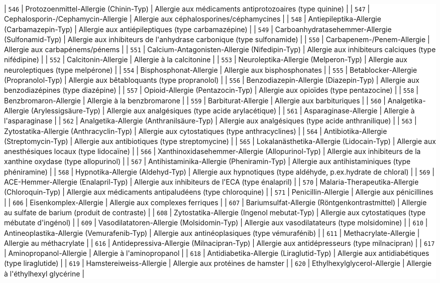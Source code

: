 | `546` | Protozoenmittel-Allergie (Chinin-Typ) | Allergie aux médicaments antiprotozoaires (type quinine) |
| `547` | Cephalosporin-/Cephamycin-Allergie | Allergie aux céphalosporines/céphamycines |
| `548` | Antiepileptika-Allergie (Carbamazepin-Typ) | Allergie aux antiépileptiques (type carbamazépine) |
| `549` | Carboanhydratasehemmer-Allergie (Sulfonamid-Typ) | Allergie aux inhibiteurs de l'anhydrase carbonique (type sulfonamide) |
| `550` | Carbapenem-/Penem-Allergie | Allergie aux carbapénems/pénems |
| `551` | Calcium-Antagonisten-Allergie (Nifedipin-Typ) | Allergie aux inhibiteurs calciques (type nifédipine) |
| `552` | Calcitonin-Allergie | Allergie à la calcitonine |
| `553` | Neuroleptika-Allergie (Melperon-Typ) | Allergie aux neuroleptiques (type melpérone) |
| `554` | Bisphosphonat-Allergie | Allergie aux bisphosphonates |
| `555` | Betablocker-Allergie (Propranolol-Typ) | Allergie aux bêtabloquants (type propranolol) |
| `556` | Benzodiazepin-Allergie (Diazepin-Typ) | Allergie aux benzodiazépines (type diazépine) |
| `557` | Opioid-Allergie (Pentazocin-Typ) | Allergie aux opioïdes (type pentazocine) |
| `558` | Benzbromaron-Allergie | Allergie à la benzbromarone |
| `559` | Barbiturat-Allergie | Allergie aux barbituriques |
| `560` | Analgetika-Allergie (Arylessigsäure-Typ) | Allergie aux analgésiques (type acide arylacétique) |
| `561` | Asparaginase-Allergie | Allergie à l'asparaginase |
| `562` | Analgetika-Allergie (Anthranilsäure-Typ) | Allergie aux analgésiques (type acide anthranilique) |
| `563` | Zytostatika-Allergie (Anthracyclin-Typ) | Allergie aux cytostatiques (type anthracyclines) |
| `564` | Antibiotika-Allergie (Streptomycin-Typ) | Allergie aux antibiotiques (type streptomycine) |
| `565` | Lokalanästhetika-Allergie (Lidocain-Typ) | Allergie aux anesthésiques locaux (type lidocaïne) |
| `566` | Xanthinoxidasehemmer-Allergie (Allopurinol-Typ) | Allergie aux inhibiteurs de la xanthine oxydase (type allopurinol) |
| `567` | Antihistaminika-Allergie (Pheniramin-Typ) | Allergie aux antihistaminiques (type phéniramine) |
| `568` | Hypnotika-Allergie (Aldehyd-Typ) | Allergie aux hypnotiques (type aldéhyde, p.ex.hydrate de chloral) |
| `569` | ACE-Hemmer-Allergie (Enalapril-Typ) | Allergie aux inhibiteurs de l'ECA (type énalapril) |
| `570` | Malaria-Therapeutika-Allergie (Chloroquin-Typ) | Allergie aux médicaments antipaludéens (type chloroquine) |
| `571` | Penicillin-Allergie | Allergie aux pénicillines |
| `606` | Eisenkomplex-Allergie | Allergie aux complexes ferriques |
| `607` | Bariumsulfat-Allergie (Röntgenkontrastmittel) | Allergie au sulfate de barium (produit de contraste) |
| `608` | Zytostatika-Allergie (Ingenol mebutat-Typ) | Allergie aux cytostatiques (type mébutate d'ingénol) |
| `609` | Vasodilatatoren-Allergie (Molsidomin-Typ) | Allergie aux vasodilatateurs (type molsidomine) |
| `610` | Antineoplastika-Allergie (Vemurafenib-Typ) | Allergie aux antinéoplasiques (type vémurafénib) |
| `611` | Methacrylate-Allergie | Allergie au méthacrylate |
| `616` | Antidepressiva-Allergie (Milnacipran-Typ) | Allergie aux antidépresseurs (type milnacipran) |
| `617` | Aminopropanol-Allergie | Allergie à l'aminopropanol |
| `618` | Antidiabetika-Allergie (Liraglutid-Typ) | Allergie aux antidiabétiques (type liraglutide) |
| `619` | Hamstereiweiss-Allergie | Allergie aux protéines de hamster |
| `620` | Ethylhexylglycerol-Allergie | Allergie à l'éthylhexyl glycérine |